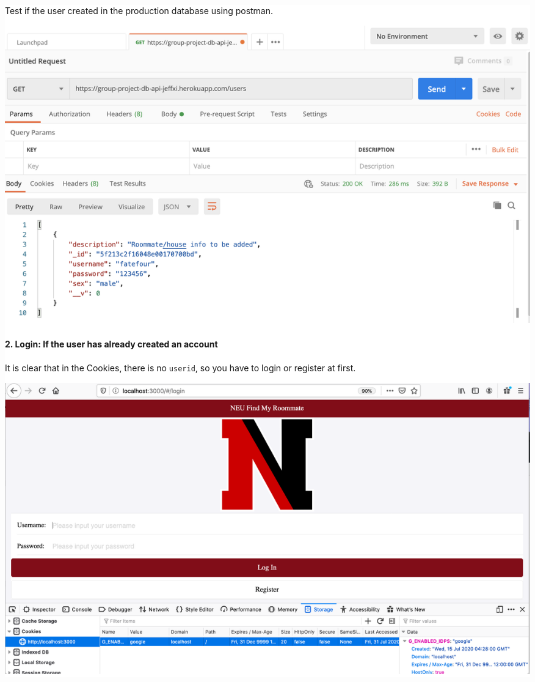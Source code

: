 Test if the user created in the production database using postman.  

![postman](/readme_images/postman.png)

#### 2. Login: If the user has already created an account
It is clear that in the Cookies, there is no `userid`, so you have to login or register at first.  
  
![register](/readme_images/login.png) 
